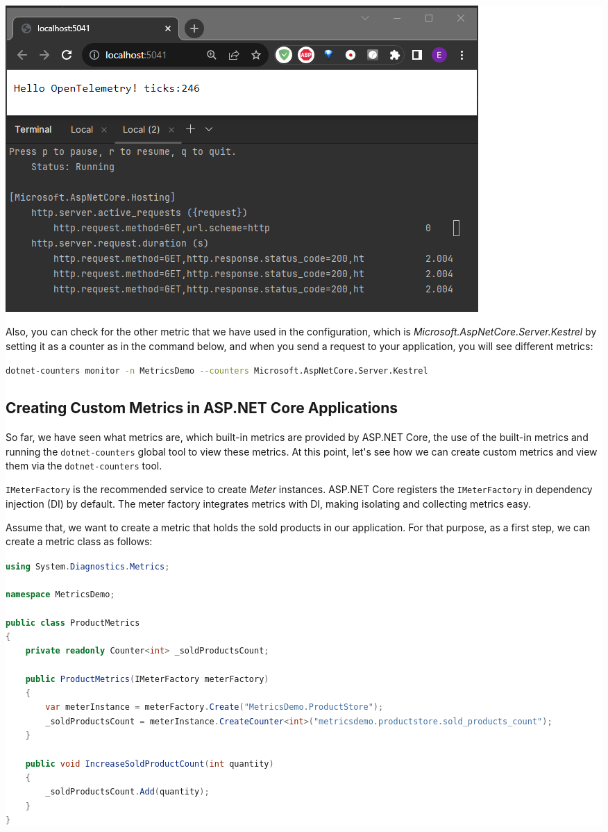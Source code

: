 ![](built-in-metric-response.png)

Also, you can check for the other metric that we have used in the configuration, which is _Microsoft.AspNetCore.Server.Kestrel_ by setting it as a counter as in the command below, and when you send a request to your application, you will see different metrics:

```bash
dotnet-counters monitor -n MetricsDemo --counters Microsoft.AspNetCore.Server.Kestrel
```

## Creating Custom Metrics in ASP.NET Core Applications

So far, we have seen what metrics are, which built-in metrics are provided by ASP.NET Core, the use of the built-in metrics and running the `dotnet-counters` global tool to view these metrics. At this point, let's see how we can create custom metrics and view them via the `dotnet-counters` tool. 

`IMeterFactory` is the recommended service to create *Meter* instances. ASP.NET Core registers the `IMeterFactory` in dependency injection (DI) by default. The meter factory integrates metrics with DI, making isolating and collecting metrics easy.

Assume that, we want to create a metric that holds the sold products in our application. For that purpose, as a first step, we can create a metric class as follows:

```csharp
using System.Diagnostics.Metrics;

namespace MetricsDemo;

public class ProductMetrics
{
    private readonly Counter<int> _soldProductsCount;

    public ProductMetrics(IMeterFactory meterFactory)
    {
        var meterInstance = meterFactory.Create("MetricsDemo.ProductStore");
        _soldProductsCount = meterInstance.CreateCounter<int>("metricsdemo.productstore.sold_products_count");
    }

    public void IncreaseSoldProductCount(int quantity)
    {
        _soldProductsCount.Add(quantity);
    }
}
```